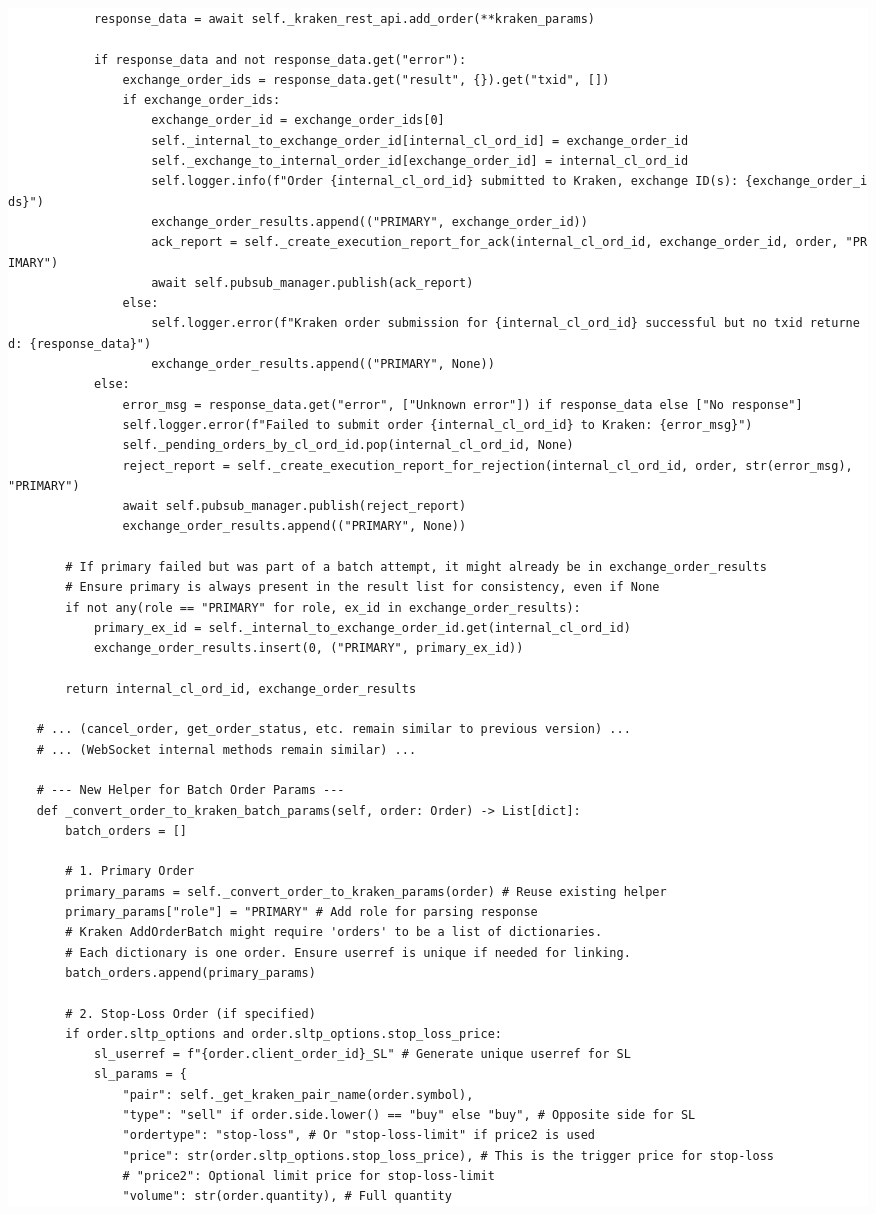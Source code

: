 ```
            response_data = await self._kraken_rest_api.add_order(**kraken_params) 

            if response_data and not response_data.get("error"):
                exchange_order_ids = response_data.get("result", {}).get("txid", [])
                if exchange_order_ids:
                    exchange_order_id = exchange_order_ids[0] 
                    self._internal_to_exchange_order_id[internal_cl_ord_id] = exchange_order_id
                    self._exchange_to_internal_order_id[exchange_order_id] = internal_cl_ord_id
                    self.logger.info(f"Order {internal_cl_ord_id} submitted to Kraken, exchange ID(s): {exchange_order_ids}")
                    exchange_order_results.append(("PRIMARY", exchange_order_id))
                    ack_report = self._create_execution_report_for_ack(internal_cl_ord_id, exchange_order_id, order, "PRIMARY")
                    await self.pubsub_manager.publish(ack_report)
                else:
                    self.logger.error(f"Kraken order submission for {internal_cl_ord_id} successful but no txid returned: {response_data}")
                    exchange_order_results.append(("PRIMARY", None))
            else:
                error_msg = response_data.get("error", ["Unknown error"]) if response_data else ["No response"]
                self.logger.error(f"Failed to submit order {internal_cl_ord_id} to Kraken: {error_msg}")
                self._pending_orders_by_cl_ord_id.pop(internal_cl_ord_id, None)
                reject_report = self._create_execution_report_for_rejection(internal_cl_ord_id, order, str(error_msg), "PRIMARY")
                await self.pubsub_manager.publish(reject_report)
                exchange_order_results.append(("PRIMARY", None))
        
        # If primary failed but was part of a batch attempt, it might already be in exchange_order_results
        # Ensure primary is always present in the result list for consistency, even if None
        if not any(role == "PRIMARY" for role, ex_id in exchange_order_results):
            primary_ex_id = self._internal_to_exchange_order_id.get(internal_cl_ord_id)
            exchange_order_results.insert(0, ("PRIMARY", primary_ex_id))
            
        return internal_cl_ord_id, exchange_order_results

    # ... (cancel_order, get_order_status, etc. remain similar to previous version) ...
    # ... (WebSocket internal methods remain similar) ...

    # --- New Helper for Batch Order Params ---
    def _convert_order_to_kraken_batch_params(self, order: Order) -> List[dict]:
        batch_orders = []
        
        # 1. Primary Order
        primary_params = self._convert_order_to_kraken_params(order) # Reuse existing helper
        primary_params["role"] = "PRIMARY" # Add role for parsing response
        # Kraken AddOrderBatch might require 'orders' to be a list of dictionaries.
        # Each dictionary is one order. Ensure userref is unique if needed for linking.
        batch_orders.append(primary_params)

        # 2. Stop-Loss Order (if specified)
        if order.sltp_options and order.sltp_options.stop_loss_price:
            sl_userref = f"{order.client_order_id}_SL" # Generate unique userref for SL
            sl_params = {
                "pair": self._get_kraken_pair_name(order.symbol),
                "type": "sell" if order.side.lower() == "buy" else "buy", # Opposite side for SL
                "ordertype": "stop-loss", # Or "stop-loss-limit" if price2 is used
                "price": str(order.sltp_options.stop_loss_price), # This is the trigger price for stop-loss
                # "price2": Optional limit price for stop-loss-limit
                "volume": str(order.quantity), # Full quantity
```